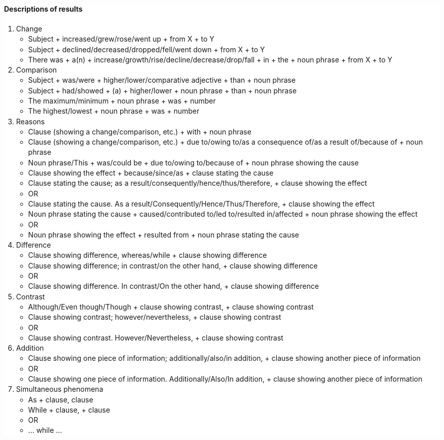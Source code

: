 #### Descriptions of results

1. Change
   - Subject + increased/grew/rose/went up + from X + to Y
   - Subject + declined/decreased/dropped/fell/went down + from X + to Y
   - There was + a(n) + increase/growth/rise/decline/decrease/drop/fall + in + the + noun phrase + from X + to Y
2. Comparison
   - Subject + was/were + higher/lower/comparative adjective + than + noun phrase
   - Subject + had/showed + (a) + higher/lower + noun phrase + than + noun phrase
   - The maximum/minimum + noun phrase + was + number
   - The highest/lowest + noun phrase + was + number
3. Reasons
   - Clause (showing a change/comparison, etc.) + with + noun phrase
   - Clause (showing a change/comparison, etc.) + due to/owing to/as a consequence of/as a result of/because of + noun phrase
   - Noun phrase/This + was/could be + due to/owing to/because of + noun phrase showing the cause
   - Clause showing the effect + because/since/as + clause stating the cause
   - Clause stating the cause; as a result/consequently/hence/thus/therefore, + clause showing the effect
   - OR
   - Clause stating the cause. As a result/Consequently/Hence/Thus/Therefore, + clause showing the effect
   - Noun phrase stating the cause + caused/contributed to/led to/resulted in/affected + noun phrase showing the effect
   - OR
   - Noun phrase showing the effect + resulted from + noun phrase stating the cause
4. Difference
   - Clause showing difference, whereas/while + clause showing difference
   - Clause showing difference; in contrast/on the other hand, + clause showing difference
   - OR
   - Clause showing difference. In contrast/On the other hand, + clause showing difference
5. Contrast
   - Although/Even though/Though + clause showing contrast, + clause showing contrast
   - Clause showing contrast; however/nevertheless, + clause showing contrast
   - OR
   - Clause showing contrast. However/Nevertheless, + clause showing contrast
6. Addition
   - Clause showing one piece of information; additionally/also/in addition, + clause showing another piece of information
   - OR
   - Clause showing one piece of information. Additionally/Also/In addition, + clause showing another piece of information
7. Simultaneous phenomena
   - As + clause, clause
   - While + clause, + clause
   - OR
   - ... while ...
